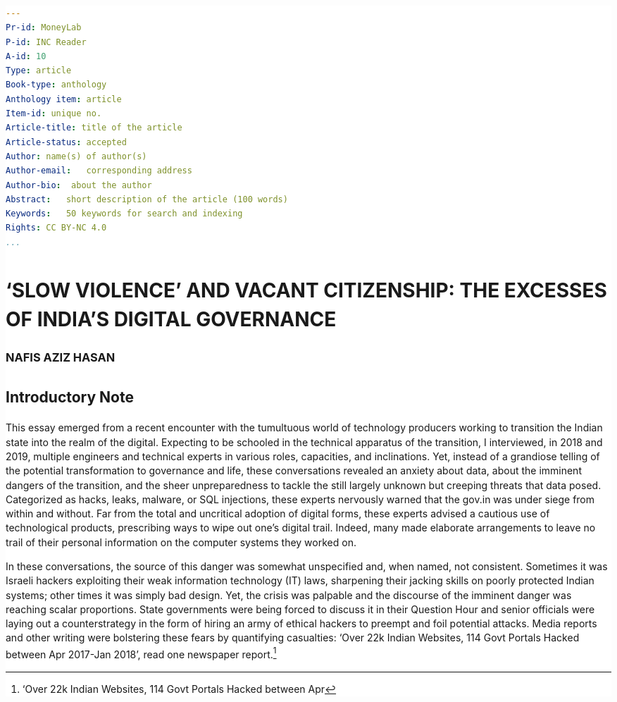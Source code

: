```yaml
---
Pr-id: MoneyLab
P-id: INC Reader
A-id: 10
Type: article
Book-type: anthology
Anthology item: article
Item-id: unique no.
Article-title: title of the article
Article-status: accepted
Author: name(s) of author(s)
Author-email:   corresponding address
Author-bio:  about the author
Abstract:   short description of the article (100 words)
Keywords:   50 keywords for search and indexing
Rights: CC BY-NC 4.0
...
```



# ‘SLOW VIOLENCE’ AND VACANT CITIZENSHIP: THE EXCESSES OF INDIA’S DIGITAL GOVERNANCE

### NAFIS AZIZ HASAN

## Introductory Note

This essay emerged from a recent encounter with the tumultuous world of
technology producers working to transition the Indian state into the
realm of the digital. Expecting to be schooled in the technical
apparatus of the transition, I interviewed, in 2018 and 2019, multiple
engineers and technical experts in various roles, capacities, and
inclinations. Yet, instead of a grandiose telling of the potential
transformation to governance and life, these conversations revealed an
anxiety about data, about the imminent dangers of the transition, and
the sheer unpreparedness to tackle the still largely unknown but
creeping threats that data posed. Categorized as hacks, leaks, malware,
or SQL injections, these experts nervously warned that the gov.in was
under siege from within and without. Far from the total and uncritical
adoption of digital forms, these experts advised a cautious use of
technological products, prescribing ways to wipe out one’s digital
trail. Indeed, many made elaborate arrangements to leave no trail of
their personal information on the computer systems they worked on.

In these conversations, the source of this danger was somewhat
unspecified and, when named, not consistent. Sometimes it was Israeli
hackers exploiting their weak information technology (IT) laws,
sharpening their jacking skills on poorly protected Indian systems;
other times it was simply bad design. Yet, the crisis was palpable and
the discourse of the imminent danger was reaching scalar proportions.
State governments were being forced to discuss it in their Question Hour
and senior officials were laying out a counterstrategy in the form of
hiring an army of ethical hackers to preempt and foil potential attacks.
Media reports and other writing were bolstering these fears by
quantifying casualties: ‘Over 22k Indian Websites, 114 Govt Portals
Hacked between Apr 2017-Jan 2018’, read one newspaper report.[^07NafisHasan_1]


[^07NafisHasan_1]: ‘Over 22k Indian Websites, 114 Govt Portals Hacked between Apr
[^07NafisHasan_2]: For instance, see Shira Ovide, ‘A Fix-It Job for Government Tech’,
[^07NafisHasan_3]: ‘Infosys Annual Report, 1993–94’, April 1994,
[^07NafisHasan_4]: George Chacko, ‘INFOSYS: New Game, New Rules: A Case Study’,
[^07NafisHasan_5]: ‘New System for Maruti Launched’, *The Times of India*, 25 October
[^07NafisHasan_6]: ‘Pune Bourse Goes Online’, *The Times of India*, 19 March 1996,
[^07NafisHasan_7]: Martin Campbell-Kelly, ‘The RDBMS Industry: A Northern California
[^07NafisHasan_8]: Paul Dourish, ‘No SQL: The Shifting Materialities of Database
[^07NafisHasan_9]: Arun Mohan Sukumar, *Midnight’s Machines: A Political History of
[^07NafisHasan_10]: Thomas Friedman, ‘‘Will India Seize the Moment?’’, *Seattle
[^07NafisHasan_11]: [Miles
[^07NafisHasan_12]: Andrew Barry, Thomas Osborne and Nikolas Rose (eds), *Foucault
[^07NafisHasan_13]: Barry et al., *Foucault and Political Reason*, p. 12.
[^07NafisHasan_14]: This example has been drawn from my research for The Identity
[^07NafisHasan_15]: Atul Kohli, ‘Politics of Economic Growth in India, 1980–2005 Part
[^07NafisHasan_16]: I thank Christopher Kelty at UCLA for suggesting that layers of
[^07NafisHasan_17]: Personal interview with the Director of NIC Shillong, Timothy
[^07NafisHasan_18]: Venkat Ananth, ‘Government of India: The World’s Biggest App
[^07NafisHasan_19]: Ananth, ‘Government of India’.
[^07NafisHasan_20]: National Council of Applied Economic Research, *The NCAER Land
[^07NafisHasan_21]: The National e-Governance Plan is an initiative of the Government
[^07NafisHasan_22]: Personal interview with the Director of NIC Shillong, Timothy
[^07NafisHasan_23]: ‘Over 22k Indian Websites, 114 Govt Portals Hacked’.
[^07NafisHasan_24]: See ‘Chapter 6: Transfer of Personal Data Outside India’, in